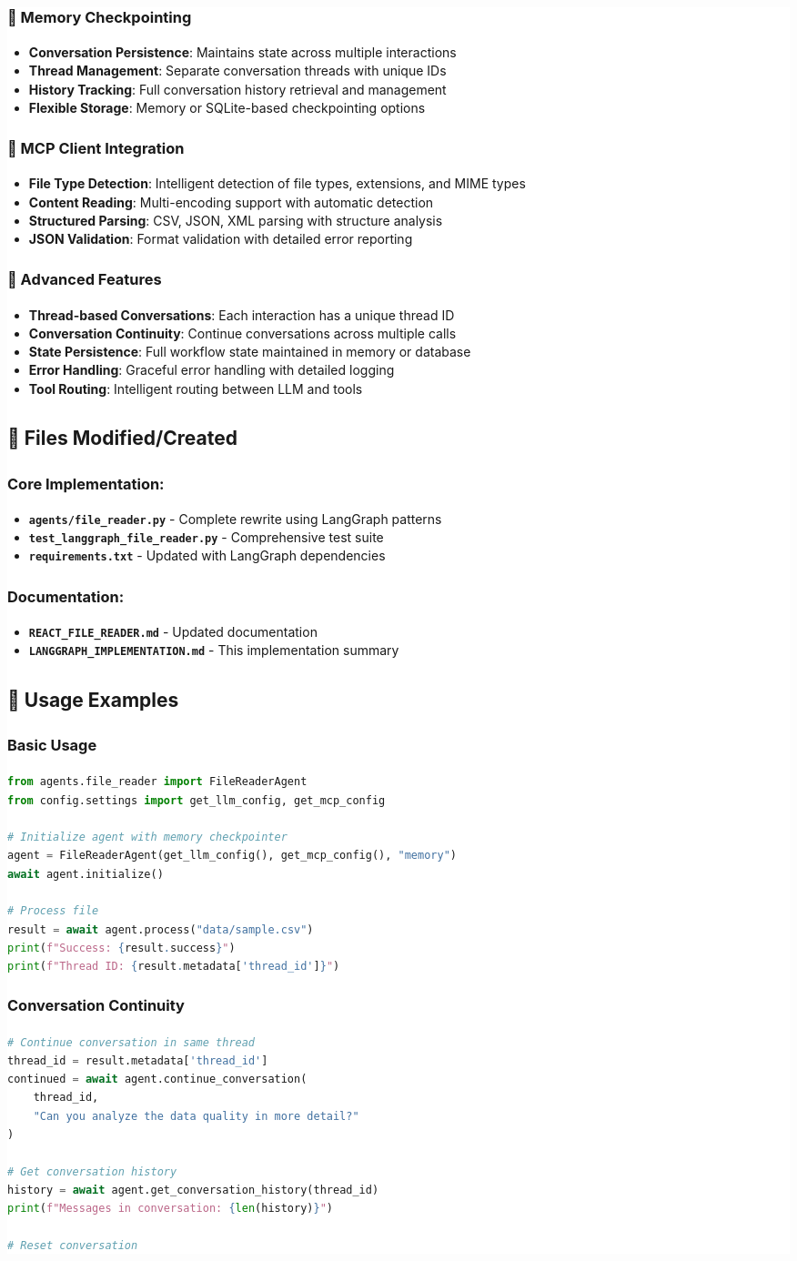 ### **💾 Memory Checkpointing**
- **Conversation Persistence**: Maintains state across multiple interactions
- **Thread Management**: Separate conversation threads with unique IDs
- **History Tracking**: Full conversation history retrieval and management
- **Flexible Storage**: Memory or SQLite-based checkpointing options

### **🔧 MCP Client Integration**
- **File Type Detection**: Intelligent detection of file types, extensions, and MIME types
- **Content Reading**: Multi-encoding support with automatic detection
- **Structured Parsing**: CSV, JSON, XML parsing with structure analysis
- **JSON Validation**: Format validation with detailed error reporting

### **🎯 Advanced Features**
- **Thread-based Conversations**: Each interaction has a unique thread ID
- **Conversation Continuity**: Continue conversations across multiple calls
- **State Persistence**: Full workflow state maintained in memory or database
- **Error Handling**: Graceful error handling with detailed logging
- **Tool Routing**: Intelligent routing between LLM and tools

## 📁 **Files Modified/Created**

### **Core Implementation:**
- **`agents/file_reader.py`** - Complete rewrite using LangGraph patterns
- **`test_langgraph_file_reader.py`** - Comprehensive test suite
- **`requirements.txt`** - Updated with LangGraph dependencies

### **Documentation:**
- **`REACT_FILE_READER.md`** - Updated documentation
- **`LANGGRAPH_IMPLEMENTATION.md`** - This implementation summary

## 🎯 **Usage Examples**

### **Basic Usage**
```python
from agents.file_reader import FileReaderAgent
from config.settings import get_llm_config, get_mcp_config

# Initialize agent with memory checkpointer
agent = FileReaderAgent(get_llm_config(), get_mcp_config(), "memory")
await agent.initialize()

# Process file
result = await agent.process("data/sample.csv")
print(f"Success: {result.success}")
print(f"Thread ID: {result.metadata['thread_id']}")
```

### **Conversation Continuity**
```python
# Continue conversation in same thread
thread_id = result.metadata['thread_id']
continued = await agent.continue_conversation(
    thread_id, 
    "Can you analyze the data quality in more detail?"
)

# Get conversation history
history = await agent.get_conversation_history(thread_id)
print(f"Messages in conversation: {len(history)}")

# Reset conversation
```